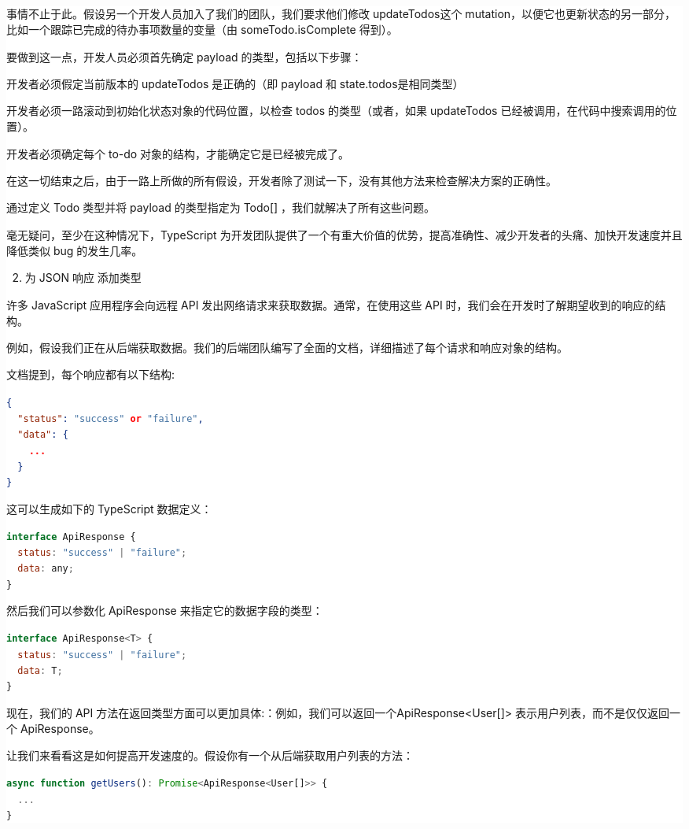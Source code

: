 事情不止于此。假设另一个开发人员加入了我们的团队，我们要求他们修改 updateTodos这个 mutation，以便它也更新状态的另一部分，比如一个跟踪已完成的待办事项数量的变量（由 someTodo.isComplete 得到）。

要做到这一点，开发人员必须首先确定 payload 的类型，包括以下步骤：

开发者必须假定当前版本的 updateTodos 是正确的（即 payload 和 state.todos是相同类型）

开发者必须一路滚动到初始化状态对象的代码位置，以检查 todos 的类型（或者，如果 updateTodos 已经被调用，在代码中搜索调用的位置）。

开发者必须确定每个 to-do 对象的结构，才能确定它是已经被完成了。

在这一切结束之后，由于一路上所做的所有假设，开发者除了测试一下，没有其他方法来检查解决方案的正确性。

通过定义 Todo 类型并将 payload 的类型指定为 Todo[] ，我们就解决了所有这些问题。

毫无疑问，至少在这种情况下，TypeScript 为开发团队提供了一个有重大价值的优势，提高准确性、减少开发者的头痛、加快开发速度并且降低类似 bug 的发生几率。

2. 为 JSON 响应 添加类型

许多 JavaScript 应用程序会向远程 API 发出网络请求来获取数据。通常，在使用这些 API 时，我们会在开发时了解期望收到的响应的结构。

例如，假设我们正在从后端获取数据。我们的后端团队编写了全面的文档，详细描述了每个请求和响应对象的结构。

文档提到，每个响应都有以下结构:

``` json
{
  "status": "success" or "failure",
  "data": {
    ...
  }
}
```
这可以生成如下的 TypeScript 数据定义：

``` js
interface ApiResponse {
  status: "success" | "failure";
  data: any;
}
```

然后我们可以参数化 ApiResponse 来指定它的数据字段的类型：

``` js
interface ApiResponse<T> {
  status: "success" | "failure";
  data: T;
}
```

现在，我们的 API 方法在返回类型方面可以更加具体:：例如，我们可以返回一个ApiResponse<User[]> 表示用户列表，而不是仅仅返回一个 ApiResponse。

让我们来看看这是如何提高开发速度的。假设你有一个从后端获取用户列表的方法：

``` js
async function getUsers(): Promise<ApiResponse<User[]>> { 
  ... 
}
```
